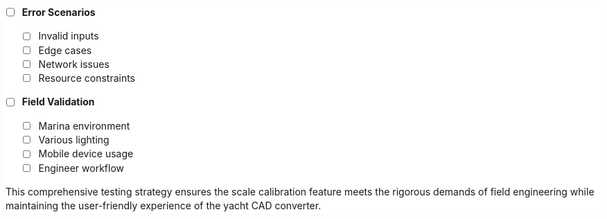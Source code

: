 - [ ] **Error Scenarios**

  - [ ] Invalid inputs
  - [ ] Edge cases
  - [ ] Network issues
  - [ ] Resource constraints

- [ ] **Field Validation**
  - [ ] Marina environment
  - [ ] Various lighting
  - [ ] Mobile device usage
  - [ ] Engineer workflow

This comprehensive testing strategy ensures the scale calibration feature meets the rigorous demands of field engineering while maintaining the user-friendly experience of the yacht CAD converter.

